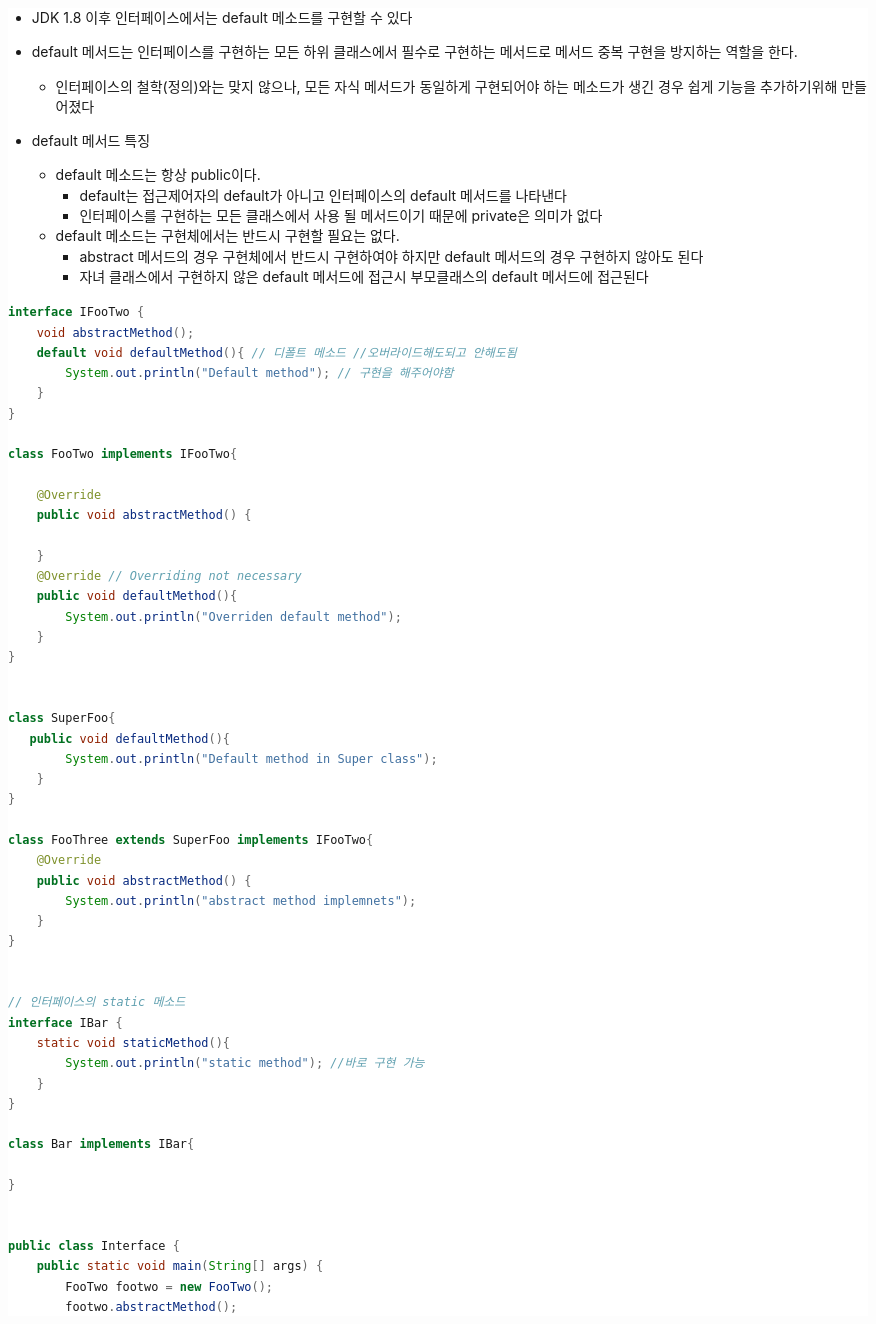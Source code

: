 - JDK 1.8 이후 인터페이스에서는 default 메소드를 구현할 수 있다

- default 메서드는 인터페이스를 구현하는 모든 하위 클래스에서 필수로 구현하는 메서드로 메서드 중복 구현을 방지하는 역할을 한다.
    - 인터페이스의 철학(정의)와는 맞지 않으나, 모든 자식 메서드가 동일하게 구현되어야 하는 메소드가 생긴 경우 쉽게 기능을 추가하기위해 만들어졌다

- default 메서드 특징
    - default 메소드는 항상 public이다.
        - default는 접근제어자의 default가 아니고 인터페이스의 default 메서드를 나타낸다
        - 인터페이스를 구현하는 모든 클래스에서 사용 될 메서드이기 때문에 private은 의미가 없다
    - default 메소드는 구현체에서는 반드시 구현할 필요는 없다.
        - abstract 메서드의 경우 구현체에서 반드시 구현하여야 하지만 default 메서드의 경우 구현하지 않아도 된다
        - 자녀 클래스에서 구현하지 않은 default 메서드에 접근시 부모클래스의 default 메서드에 접근된다



```java
interface IFooTwo {
    void abstractMethod();
    default void defaultMethod(){ // 디폴트 메소드 //오버라이드해도되고 안해도됨
        System.out.println("Default method"); // 구현을 해주어야함
    }
}

class FooTwo implements IFooTwo{

    @Override
    public void abstractMethod() {

    }
    @Override // Overriding not necessary
    public void defaultMethod(){
        System.out.println("Overriden default method");
    }
}


class SuperFoo{
   public void defaultMethod(){
        System.out.println("Default method in Super class");
    }
}

class FooThree extends SuperFoo implements IFooTwo{
    @Override
    public void abstractMethod() {
        System.out.println("abstract method implemnets");
    }
}


// 인터페이스의 static 메소드
interface IBar {
    static void staticMethod(){
        System.out.println("static method"); //바로 구현 가능
    }
}

class Bar implements IBar{

}


public class Interface {
    public static void main(String[] args) {
        FooTwo footwo = new FooTwo();
        footwo.abstractMethod();
```